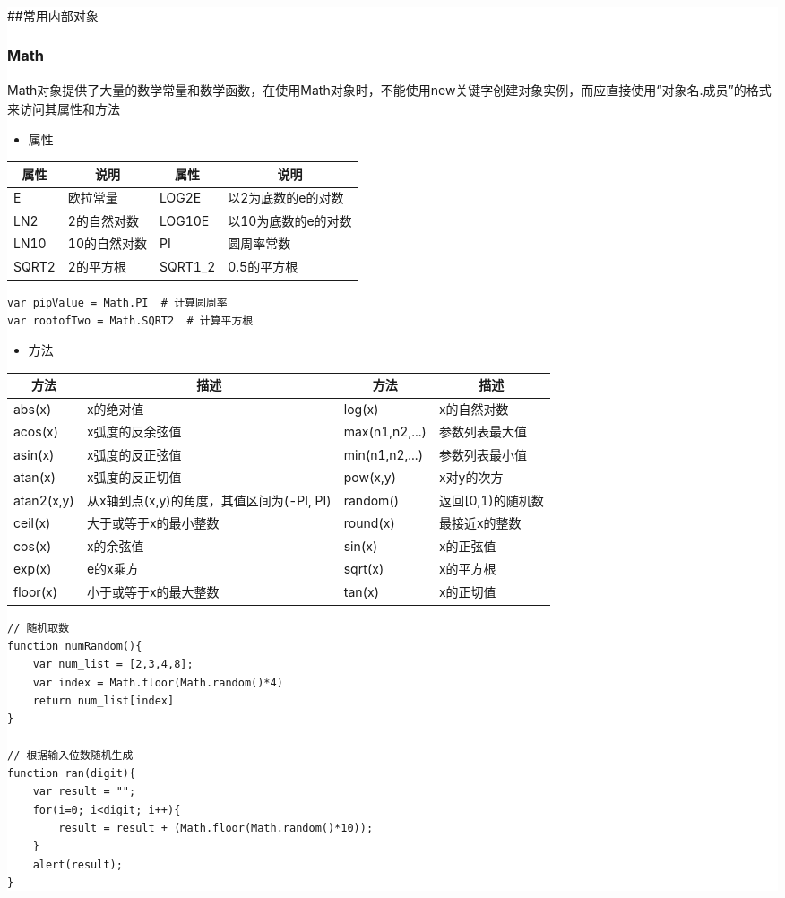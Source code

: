 ##常用内部对象

### Math

Math对象提供了大量的数学常量和数学函数，在使用Math对象时，不能使用new关键字创建对象实例，而应直接使用“对象名.成员”的格式来访问其属性和方法

- 属性

| 属性  | 说明         | 属性    | 说明                |
| ----- | ------------ | ------- | ------------------- |
| E     | 欧拉常量     | LOG2E   | 以2为底数的e的对数  |
| LN2   | 2的自然对数  | LOG10E  | 以10为底数的e的对数 |
| LN10  | 10的自然对数 | PI      | 圆周率常数          |
| SQRT2 | 2的平方根    | SQRT1_2 | 0.5的平方根         |

```
var pipValue = Math.PI  # 计算圆周率
var rootofTwo = Math.SQRT2  # 计算平方根
```



- 方法

| 方法       | 描述                                      | 方法           | 描述              |
| ---------- | ----------------------------------------- | -------------- | ----------------- |
| abs(x)     | x的绝对值                                 | log(x)         | x的自然对数       |
| acos(x)    | x弧度的反余弦值                           | max(n1,n2,...) | 参数列表最大值    |
| asin(x)    | x弧度的反正弦值                           | min(n1,n2,...) | 参数列表最小值    |
| atan(x)    | x弧度的反正切值                           | pow(x,y)       | x对y的次方        |
| atan2(x,y) | 从x轴到点(x,y)的角度，其值区间为(-PI, PI) | random()       | 返回[0,1)的随机数 |
| ceil(x)    | 大于或等于x的最小整数                     | round(x)       | 最接近x的整数     |
| cos(x)     | x的余弦值                                 | sin(x)         | x的正弦值         |
| exp(x)     | e的x乘方                                  | sqrt(x)        | x的平方根         |
| floor(x)   | 小于或等于x的最大整数                     | tan(x)         | x的正切值         |

````
// 随机取数
function numRandom(){
    var num_list = [2,3,4,8];
    var index = Math.floor(Math.random()*4)
    return num_list[index]
}

// 根据输入位数随机生成
function ran(digit){
    var result = "";
    for(i=0; i<digit; i++){
        result = result + (Math.floor(Math.random()*10));
    }
    alert(result);
}
````
